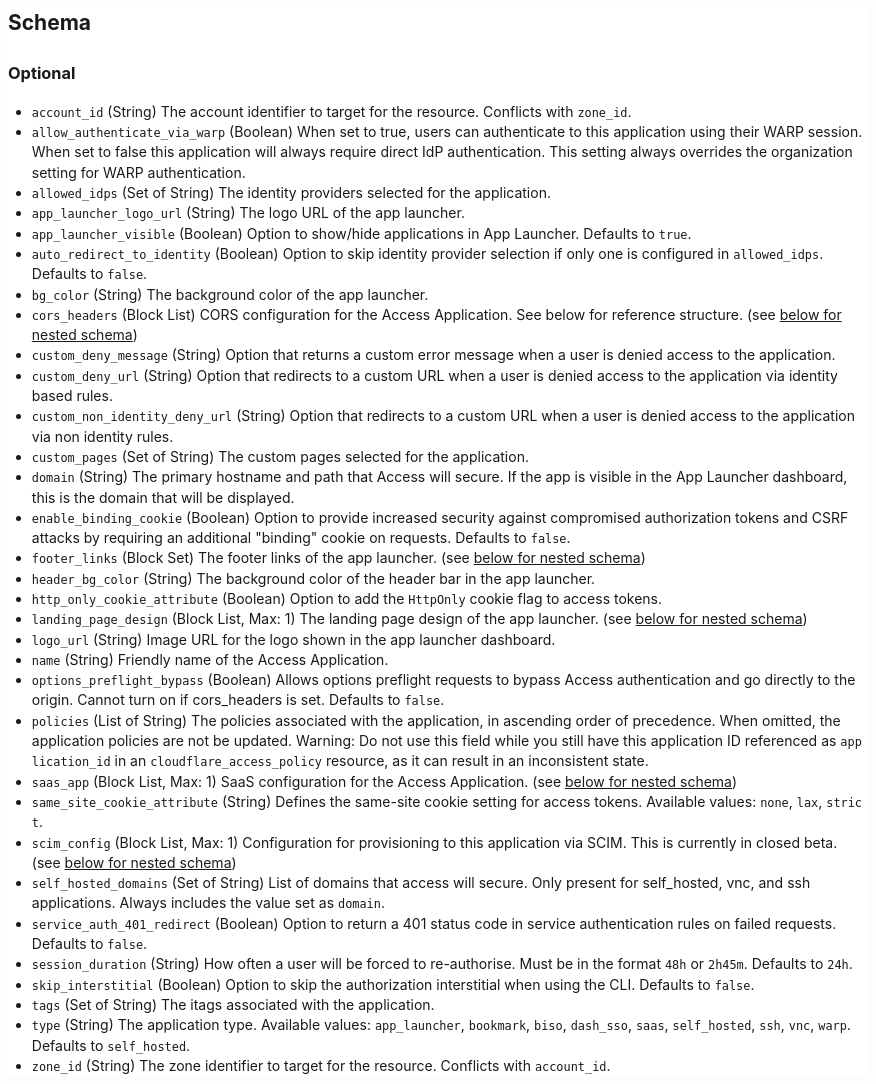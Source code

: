 ## Schema

### Optional

- `account_id` (String) The account identifier to target for the resource. Conflicts with `zone_id`.
- `allow_authenticate_via_warp` (Boolean) When set to true, users can authenticate to this application using their WARP session. When set to false this application will always require direct IdP authentication. This setting always overrides the organization setting for WARP authentication.
- `allowed_idps` (Set of String) The identity providers selected for the application.
- `app_launcher_logo_url` (String) The logo URL of the app launcher.
- `app_launcher_visible` (Boolean) Option to show/hide applications in App Launcher. Defaults to `true`.
- `auto_redirect_to_identity` (Boolean) Option to skip identity provider selection if only one is configured in `allowed_idps`. Defaults to `false`.
- `bg_color` (String) The background color of the app launcher.
- `cors_headers` (Block List) CORS configuration for the Access Application. See below for reference structure. (see [below for nested schema](#nestedblock--cors_headers))
- `custom_deny_message` (String) Option that returns a custom error message when a user is denied access to the application.
- `custom_deny_url` (String) Option that redirects to a custom URL when a user is denied access to the application via identity based rules.
- `custom_non_identity_deny_url` (String) Option that redirects to a custom URL when a user is denied access to the application via non identity rules.
- `custom_pages` (Set of String) The custom pages selected for the application.
- `domain` (String) The primary hostname and path that Access will secure. If the app is visible in the App Launcher dashboard, this is the domain that will be displayed.
- `enable_binding_cookie` (Boolean) Option to provide increased security against compromised authorization tokens and CSRF attacks by requiring an additional "binding" cookie on requests. Defaults to `false`.
- `footer_links` (Block Set) The footer links of the app launcher. (see [below for nested schema](#nestedblock--footer_links))
- `header_bg_color` (String) The background color of the header bar in the app launcher.
- `http_only_cookie_attribute` (Boolean) Option to add the `HttpOnly` cookie flag to access tokens.
- `landing_page_design` (Block List, Max: 1) The landing page design of the app launcher. (see [below for nested schema](#nestedblock--landing_page_design))
- `logo_url` (String) Image URL for the logo shown in the app launcher dashboard.
- `name` (String) Friendly name of the Access Application.
- `options_preflight_bypass` (Boolean) Allows options preflight requests to bypass Access authentication and go directly to the origin. Cannot turn on if cors_headers is set. Defaults to `false`.
- `policies` (List of String) The policies associated with the application, in ascending order of precedence. When omitted, the application policies are not be updated. Warning: Do not use this field while you still have this application ID referenced as `application_id` in an `cloudflare_access_policy` resource, as it can result in an inconsistent state.
- `saas_app` (Block List, Max: 1) SaaS configuration for the Access Application. (see [below for nested schema](#nestedblock--saas_app))
- `same_site_cookie_attribute` (String) Defines the same-site cookie setting for access tokens. Available values: `none`, `lax`, `strict`.
- `scim_config` (Block List, Max: 1) Configuration for provisioning to this application via SCIM. This is currently in closed beta. (see [below for nested schema](#nestedblock--scim_config))
- `self_hosted_domains` (Set of String) List of domains that access will secure. Only present for self_hosted, vnc, and ssh applications. Always includes the value set as `domain`.
- `service_auth_401_redirect` (Boolean) Option to return a 401 status code in service authentication rules on failed requests. Defaults to `false`.
- `session_duration` (String) How often a user will be forced to re-authorise. Must be in the format `48h` or `2h45m`. Defaults to `24h`.
- `skip_interstitial` (Boolean) Option to skip the authorization interstitial when using the CLI. Defaults to `false`.
- `tags` (Set of String) The itags associated with the application.
- `type` (String) The application type. Available values: `app_launcher`, `bookmark`, `biso`, `dash_sso`, `saas`, `self_hosted`, `ssh`, `vnc`, `warp`. Defaults to `self_hosted`.
- `zone_id` (String) The zone identifier to target for the resource. Conflicts with `account_id`.
